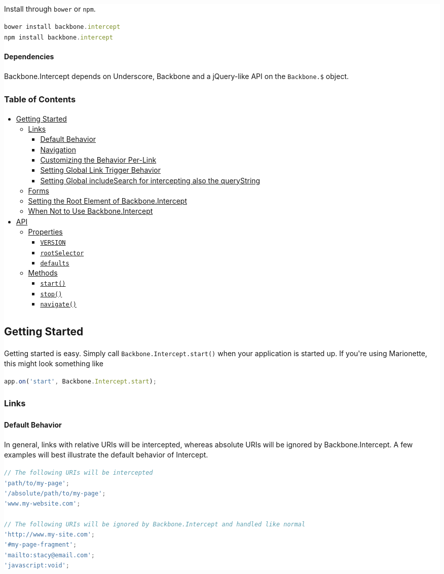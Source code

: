 Install through `bower` or `npm`.

```js
bower install backbone.intercept
npm install backbone.intercept
```

#### Dependencies

Backbone.Intercept depends on Underscore, Backbone and a jQuery-like API on the `Backbone.$` object.

### Table of Contents

- [Getting Started](#getting-started)
  - [Links](#links)
    - [Default Behavior](#default-behavior)
    - [Navigation](#navigation)
    - [Customizing the Behavior Per-Link](#customizing-the-behavior-per-link)
    - [Setting Global Link Trigger Behavior](#setting-global-link-trigger-behavior)
    - [Setting Global includeSearch for intercepting also the queryString](#setting-global-includesearch-for-intercepting-also-the-querystring)
  - [Forms](#forms)
  - [Setting the Root Element of Backbone.Intercept](#setting-the-root-element-of-backboneintercept)
  - [When Not to Use Backbone.Intercept](#when-not-to-use-backboneintercept)
- [API](#api)
  - [Properties](#properties)
    - [`VERSION`](#version)
    - [`rootSelector`](#rootselector)
    - [`defaults`](#defaults)
  - [Methods](#methods)
    - [`start()`](#start-options-)
    - [`stop()`](#stop)
    - [`navigate()`](#navigate-uri-options-)

## Getting Started

Getting started is easy. Simply call `Backbone.Intercept.start()` when your application is started up. If
you're using Marionette, this might look something like

```js
app.on('start', Backbone.Intercept.start);
```

### Links

#### Default Behavior

In general, links with relative URIs will be intercepted, whereas absolute URIs will be ignored by Backbone.Intercept.
A few examples will best illustrate the default behavior of Intercept.

```js
// The following URIs will be intercepted
'path/to/my-page';
'/absolute/path/to/my-page';
'www.my-website.com';

// The following URIs will be ignored by Backbone.Intercept and handled like normal
'http://www.my-site.com';
'#my-page-fragment';
'mailto:stacy@email.com';
'javascript:void';
```
